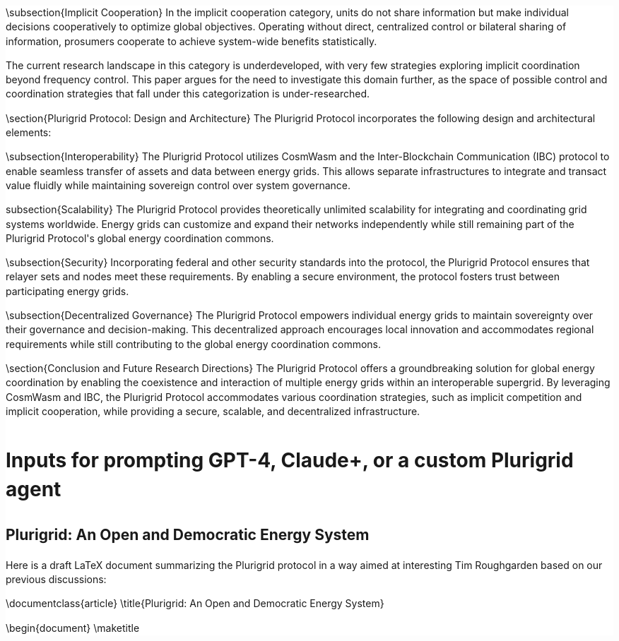 \subsection{Implicit Cooperation}
In the implicit cooperation category, units do not share information but make individual decisions cooperatively to optimize global objectives. Operating without direct, centralized control or bilateral sharing of information, prosumers cooperate to achieve system-wide benefits statistically.

The current research landscape in this category is underdeveloped, with very few strategies exploring implicit coordination beyond frequency control. This paper argues for the need to investigate this domain further, as the space of possible control and coordination strategies that fall under this categorization is under-researched.

\section{Plurigrid Protocol: Design and Architecture}
The Plurigrid Protocol incorporates the following design and architectural elements:

\subsection{Interoperability}
The Plurigrid Protocol utilizes CosmWasm and the Inter-Blockchain Communication (IBC) protocol to enable seamless transfer of assets and data between energy grids. This allows separate infrastructures to integrate and transact value fluidly while maintaining sovereign control over system governance.

subsection{Scalability}
The Plurigrid Protocol provides theoretically unlimited scalability for integrating and coordinating grid systems worldwide. Energy grids can customize and expand their networks independently while still remaining part of the Plurigrid Protocol's global energy coordination commons.

\subsection{Security}
Incorporating federal and other security standards into the protocol, the Plurigrid Protocol ensures that relayer sets and nodes meet these requirements. By enabling a secure environment, the protocol fosters trust between participating energy grids.

\subsection{Decentralized Governance}
The Plurigrid Protocol empowers individual energy grids to maintain sovereignty over their governance and decision-making. This decentralized approach encourages local innovation and accommodates regional requirements while still contributing to the global energy coordination commons.

\section{Conclusion and Future Research Directions}
The Plurigrid Protocol offers a groundbreaking solution for global energy coordination by enabling the coexistence and interaction of multiple energy grids within an interoperable supergrid. By leveraging CosmWasm and IBC, the Plurigrid Protocol accommodates various coordination strategies, such as implicit competition and implicit cooperation, while providing a secure, scalable, and decentralized infrastructure.

# Inputs for prompting GPT-4, Claude+, or a custom Plurigrid agent
## Plurigrid: An Open and Democratic Energy System
Here is a draft LaTeX document summarizing the Plurigrid protocol in a way aimed at interesting Tim Roughgarden based on our previous discussions:

\documentclass{article}
\title{Plurigrid: An Open and Democratic Energy System}

\begin{document}
\maketitle

